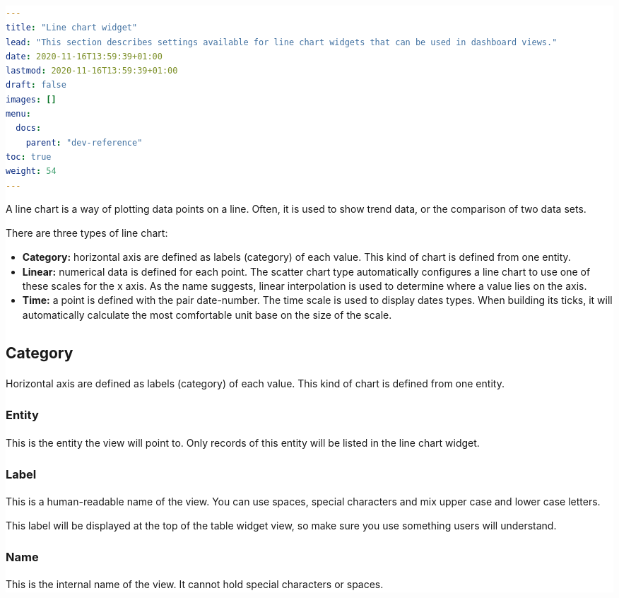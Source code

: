 ```yaml
---
title: "Line chart widget"
lead: "This section describes settings available for line chart widgets that can be used in dashboard views."
date: 2020-11-16T13:59:39+01:00
lastmod: 2020-11-16T13:59:39+01:00
draft: false
images: []
menu:
  docs:
    parent: "dev-reference"
toc: true
weight: 54
---
```


A line chart is a way of plotting data points on a line. Often, it is used to show trend data, or 
the comparison of two data sets.

There are three types of line chart:

- **Category:** horizontal axis are defined as labels (category) of each value. This kind of chart is defined from one entity.  
- **Linear:** numerical data is defined for each point. The scatter chart type automatically configures a line chart to use 
one of these scales for the x axis. As the name suggests, linear interpolation is used to determine where a value lies on the axis.
- **Time:** a point is defined with the pair date-number. The time scale is used to display dates types. When building its 
ticks, it will automatically calculate the most comfortable unit base on the size of the scale.

## Category
 
Horizontal axis are defined as labels (category) of each value. This kind of chart is defined from one entity.

### Entity

This is the entity the view will point to. Only records of this entity will be listed
in the line chart widget.

### Label

This is a human-readable name of the view. You can use spaces, special characters and
mix upper case and lower case letters.

This label will be displayed at the top of the table widget view, so make sure you use something
users will understand.

### Name

This is the internal name of the view. It cannot hold special characters or spaces.
